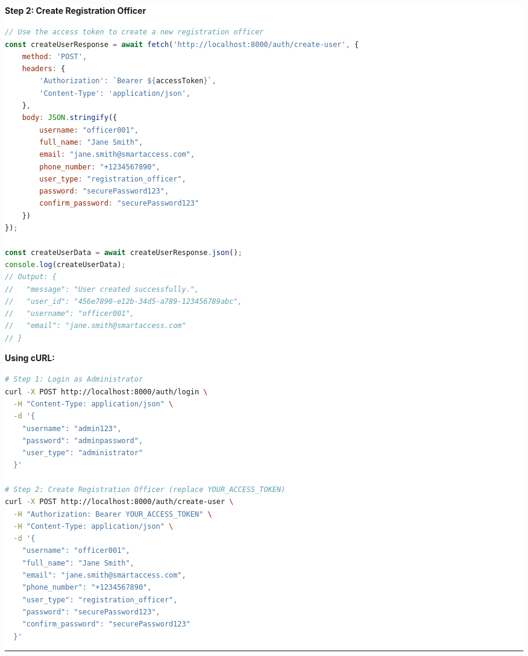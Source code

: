 **Step 2: Create Registration Officer**
```javascript
// Use the access token to create a new registration officer
const createUserResponse = await fetch('http://localhost:8000/auth/create-user', {
    method: 'POST',
    headers: {
        'Authorization': `Bearer ${accessToken}`,
        'Content-Type': 'application/json',
    },
    body: JSON.stringify({
        username: "officer001",
        full_name: "Jane Smith",
        email: "jane.smith@smartaccess.com",
        phone_number: "+1234567890",
        user_type: "registration_officer",
        password: "securePassword123",
        confirm_password: "securePassword123"
    })
});

const createUserData = await createUserResponse.json();
console.log(createUserData);
// Output: {
//   "message": "User created successfully.",
//   "user_id": "456e7890-e12b-34d5-a789-123456789abc",
//   "username": "officer001",
//   "email": "jane.smith@smartaccess.com"
// }
```

**Using cURL:**
```bash
# Step 1: Login as Administrator
curl -X POST http://localhost:8000/auth/login \
  -H "Content-Type: application/json" \
  -d '{
    "username": "admin123",
    "password": "adminpassword",
    "user_type": "administrator"
  }'

# Step 2: Create Registration Officer (replace YOUR_ACCESS_TOKEN)
curl -X POST http://localhost:8000/auth/create-user \
  -H "Authorization: Bearer YOUR_ACCESS_TOKEN" \
  -H "Content-Type: application/json" \
  -d '{
    "username": "officer001",
    "full_name": "Jane Smith",
    "email": "jane.smith@smartaccess.com",
    "phone_number": "+1234567890",
    "user_type": "registration_officer",
    "password": "securePassword123",
    "confirm_password": "securePassword123"
  }'
```

---